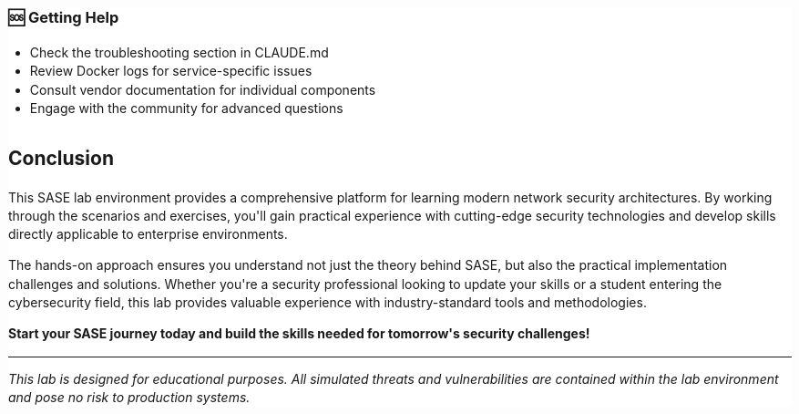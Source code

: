 ### 🆘 **Getting Help**
- Check the troubleshooting section in CLAUDE.md
- Review Docker logs for service-specific issues
- Consult vendor documentation for individual components
- Engage with the community for advanced questions

## Conclusion

This SASE lab environment provides a comprehensive platform for learning modern network security architectures. By working through the scenarios and exercises, you'll gain practical experience with cutting-edge security technologies and develop skills directly applicable to enterprise environments.

The hands-on approach ensures you understand not just the theory behind SASE, but also the practical implementation challenges and solutions. Whether you're a security professional looking to update your skills or a student entering the cybersecurity field, this lab provides valuable experience with industry-standard tools and methodologies.

**Start your SASE journey today and build the skills needed for tomorrow's security challenges!**

---

*This lab is designed for educational purposes. All simulated threats and vulnerabilities are contained within the lab environment and pose no risk to production systems.*